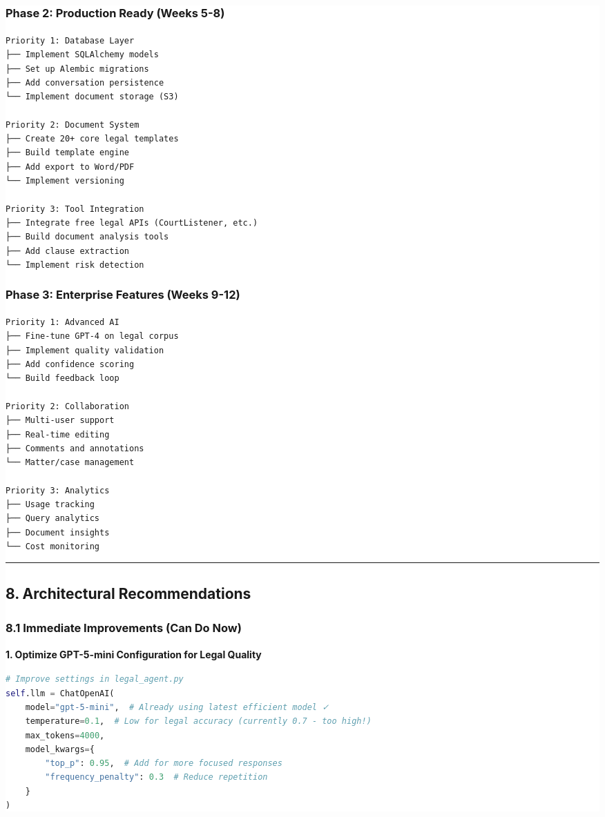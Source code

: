 ### Phase 2: Production Ready (Weeks 5-8)

```
Priority 1: Database Layer
├── Implement SQLAlchemy models
├── Set up Alembic migrations
├── Add conversation persistence
└── Implement document storage (S3)

Priority 2: Document System
├── Create 20+ core legal templates
├── Build template engine
├── Add export to Word/PDF
└── Implement versioning

Priority 3: Tool Integration
├── Integrate free legal APIs (CourtListener, etc.)
├── Build document analysis tools
├── Add clause extraction
└── Implement risk detection
```

### Phase 3: Enterprise Features (Weeks 9-12)

```
Priority 1: Advanced AI
├── Fine-tune GPT-4 on legal corpus
├── Implement quality validation
├── Add confidence scoring
└── Build feedback loop

Priority 2: Collaboration
├── Multi-user support
├── Real-time editing
├── Comments and annotations
└── Matter/case management

Priority 3: Analytics
├── Usage tracking
├── Query analytics
├── Document insights
└── Cost monitoring
```

---

## 8. Architectural Recommendations

### 8.1 Immediate Improvements (Can Do Now)

**1. Optimize GPT-5-mini Configuration for Legal Quality**
```python
# Improve settings in legal_agent.py
self.llm = ChatOpenAI(
    model="gpt-5-mini",  # Already using latest efficient model ✓
    temperature=0.1,  # Low for legal accuracy (currently 0.7 - too high!)
    max_tokens=4000,
    model_kwargs={
        "top_p": 0.95,  # Add for more focused responses
        "frequency_penalty": 0.3  # Reduce repetition
    }
)
```
